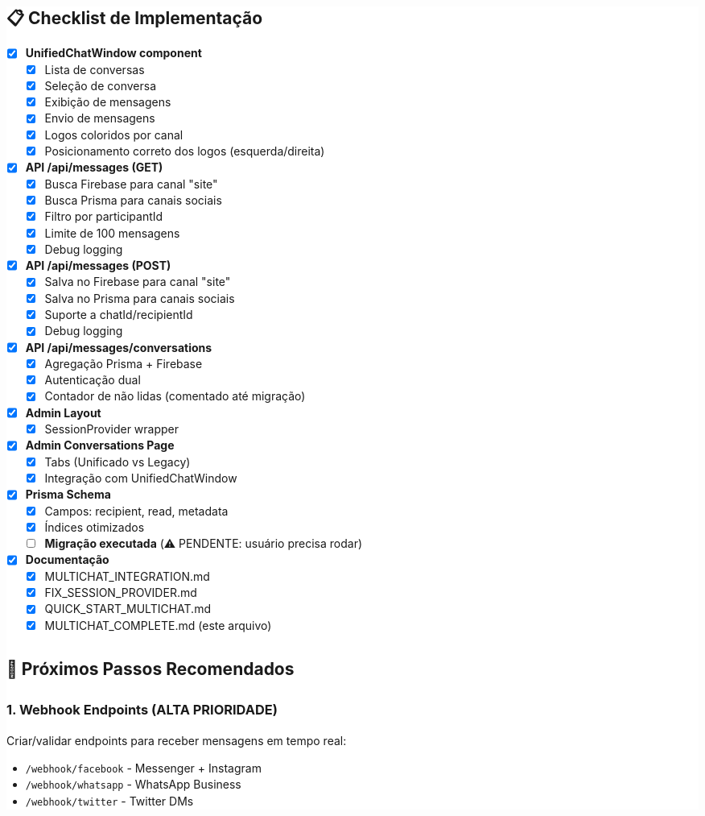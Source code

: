 ## 📋 Checklist de Implementação

- [x] **UnifiedChatWindow component**
  - [x] Lista de conversas
  - [x] Seleção de conversa
  - [x] Exibição de mensagens
  - [x] Envio de mensagens
  - [x] Logos coloridos por canal
  - [x] Posicionamento correto dos logos (esquerda/direita)
  
- [x] **API /api/messages (GET)**
  - [x] Busca Firebase para canal "site"
  - [x] Busca Prisma para canais sociais
  - [x] Filtro por participantId
  - [x] Limite de 100 mensagens
  - [x] Debug logging
  
- [x] **API /api/messages (POST)**
  - [x] Salva no Firebase para canal "site"
  - [x] Salva no Prisma para canais sociais
  - [x] Suporte a chatId/recipientId
  - [x] Debug logging
  
- [x] **API /api/messages/conversations**
  - [x] Agregação Prisma + Firebase
  - [x] Autenticação dual
  - [x] Contador de não lidas (comentado até migração)
  
- [x] **Admin Layout**
  - [x] SessionProvider wrapper
  
- [x] **Admin Conversations Page**
  - [x] Tabs (Unificado vs Legacy)
  - [x] Integração com UnifiedChatWindow
  
- [x] **Prisma Schema**
  - [x] Campos: recipient, read, metadata
  - [x] Índices otimizados
  - [ ] **Migração executada** (⚠️ PENDENTE: usuário precisa rodar)
  
- [x] **Documentação**
  - [x] MULTICHAT_INTEGRATION.md
  - [x] FIX_SESSION_PROVIDER.md
  - [x] QUICK_START_MULTICHAT.md
  - [x] MULTICHAT_COMPLETE.md (este arquivo)

## 🎯 Próximos Passos Recomendados

### 1. **Webhook Endpoints** (ALTA PRIORIDADE)
Criar/validar endpoints para receber mensagens em tempo real:
- `/webhook/facebook` - Messenger + Instagram
- `/webhook/whatsapp` - WhatsApp Business
- `/webhook/twitter` - Twitter DMs
